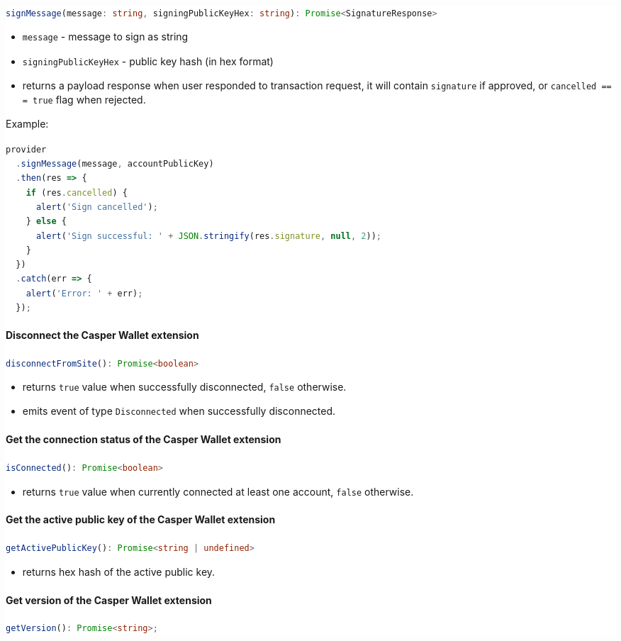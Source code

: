 ```ts
signMessage(message: string, signingPublicKeyHex: string): Promise<SignatureResponse>
```

- `message` - message to sign as string

- `signingPublicKeyHex` - public key hash (in hex format)

- returns a payload response when user responded to transaction request, it will contain `signature` if approved, or `cancelled === true` flag when rejected.

Example:

```ts
provider
  .signMessage(message, accountPublicKey)
  .then(res => {
    if (res.cancelled) {
      alert('Sign cancelled');
    } else {
      alert('Sign successful: ' + JSON.stringify(res.signature, null, 2));
    }
  })
  .catch(err => {
    alert('Error: ' + err);
  });
```

#### Disconnect the Casper Wallet extension

```ts
disconnectFromSite(): Promise<boolean>
```

- returns `true` value when successfully disconnected, `false` otherwise.

- emits event of type `Disconnected` when successfully disconnected.

#### Get the connection status of the Casper Wallet extension

```ts
isConnected(): Promise<boolean>
```

- returns `true` value when currently connected at least one account, `false` otherwise.

#### Get the active public key of the Casper Wallet extension

```ts
getActivePublicKey(): Promise<string | undefined>
```

- returns hex hash of the active public key.

#### Get version of the Casper Wallet extension

```ts
getVersion(): Promise<string>;
```
